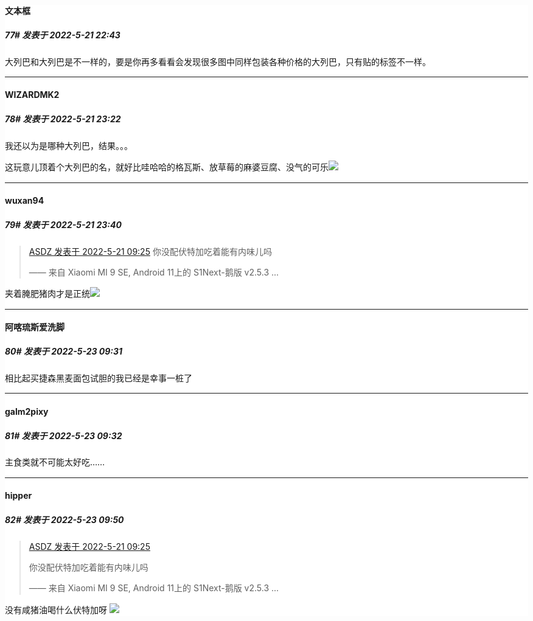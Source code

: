 ####  文本框  
##### 77#       发表于 2022-5-21 22:43

大列巴和大列巴是不一样的，要是你再多看看会发现很多图中同样包装各种价格的大列巴，只有贴的标签不一样。



*****

####  WIZARDMK2  
##### 78#       发表于 2022-5-21 23:22

我还以为是哪种大列巴，结果。。。

这玩意儿顶着个大列巴的名，就好比哇哈哈的格瓦斯、放草莓的麻婆豆腐、没气的可乐<img src="https://static.saraba1st.com/image/smiley/face2017/001.png" referrerpolicy="no-referrer">



*****

####  wuxan94  
##### 79#       发表于 2022-5-21 23:40

<blockquote><a href="httphttps://bbs.saraba1st.com/2b/forum.php?mod=redirect&amp;goto=findpost&amp;pid=55929057&amp;ptid=2070611" target="_blank">ASDZ 发表于 2022-5-21 09:25</a>
你没配伏特加吃着能有内味儿吗

—— 来自 Xiaomi MI 9 SE, Android 11上的 S1Next-鹅版 v2.5.3 ...</blockquote>
夹着腌肥猪肉才是正统<img src="https://static.saraba1st.com/image/smiley/face2017/160.png" referrerpolicy="no-referrer">



*****

####  阿喀琉斯爱洗脚  
##### 80#       发表于 2022-5-23 09:31

相比起买捷森黑麦面包试胆的我已经是幸事一桩了

*****

####  galm2pixy  
##### 81#       发表于 2022-5-23 09:32

主食类就不可能太好吃……



*****

####  hipper  
##### 82#       发表于 2022-5-23 09:50

<blockquote><a href="httphttps://bbs.saraba1st.com/2b/forum.php?mod=redirect&amp;goto=findpost&amp;pid=55929057&amp;ptid=2070611" target="_blank">ASDZ 发表于 2022-5-21 09:25</a>

你没配伏特加吃着能有内味儿吗

—— 来自 Xiaomi MI 9 SE, Android 11上的 S1Next-鹅版 v2.5.3 ...</blockquote>
没有咸猪油喝什么伏特加呀 <img src="https://static.saraba1st.com/image/smiley/face2017/003.png" referrerpolicy="no-referrer">

